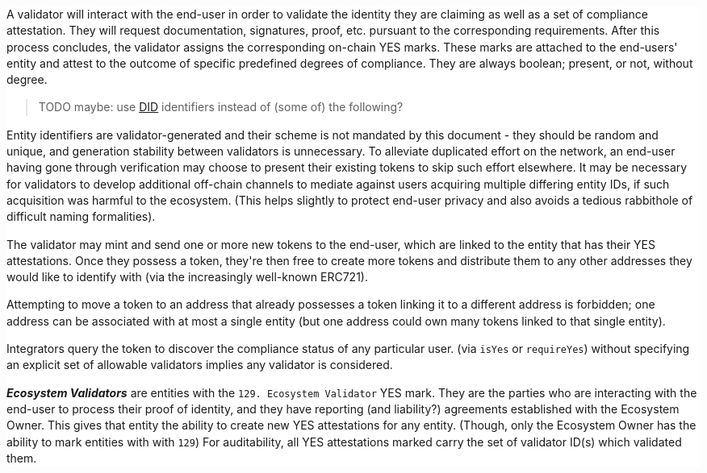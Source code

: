 A validator will interact with the end-user in order to validate the identity they are claiming as well as a
set of compliance attestation. They will request documentation, signatures, proof, etc. 
pursuant to the corresponding requirements.
After this process
concludes, the validator assigns the corresponding on-chain YES marks. These marks are attached to the end-users' 
entity and attest to the outcome 
of specific predefined degrees of compliance. They are always boolean; present, or not, without degree. 

> TODO maybe: use [DID](https://w3c-ccg.github.io/did-spec/) identifiers instead of (some of) the following?

Entity identifiers
are validator-generated and their scheme is not mandated by this document - they should be random and unique, and generation 
stability between validators is unnecessary. To alleviate duplicated effort on the network, an end-user having gone
through verification may choose to present their existing tokens to skip such effort elsewhere. It may be necessary for
validators to develop additional off-chain channels to mediate against users acquiring multiple differing entity IDs, if
such acquisition was harmful to the ecosystem. (This helps slightly to protect end-user privacy and also avoids a tedious
rabbithole of difficult naming formalities).

The validator may mint and send one or more new tokens to the end-user, which are linked to the entity that has their YES 
attestations. Once they possess a token, they're then free to create more tokens
and distribute them to any other addresses they would like to identify with (via the increasingly well-known ERC721).

Attempting to move a token to an address that already possesses a token linking it to a different address is forbidden;
one address can be associated with at most a single entity (but one address could own many tokens linked to that single
entity). 

Integrators query the token to discover the compliance status of any particular user. 
(via `isYes` 
or `requireYes`) without specifying an explicit set of allowable validators implies any validator is considered.

***Ecosystem Validators*** are entities with the `129. Ecosystem Validator` YES mark. They are the parties who are
interacting with the end-user to process their proof of identity, and they have reporting (and liability?)
agreements established with the Ecosystem Owner. This gives that entity the ability to create new YES attestations 
for any entity. (Though, only the Ecosystem Owner has the ability to mark entities with with `129`) 
For auditability, all YES attestations marked carry the set of validator ID(s) which validated them. 

